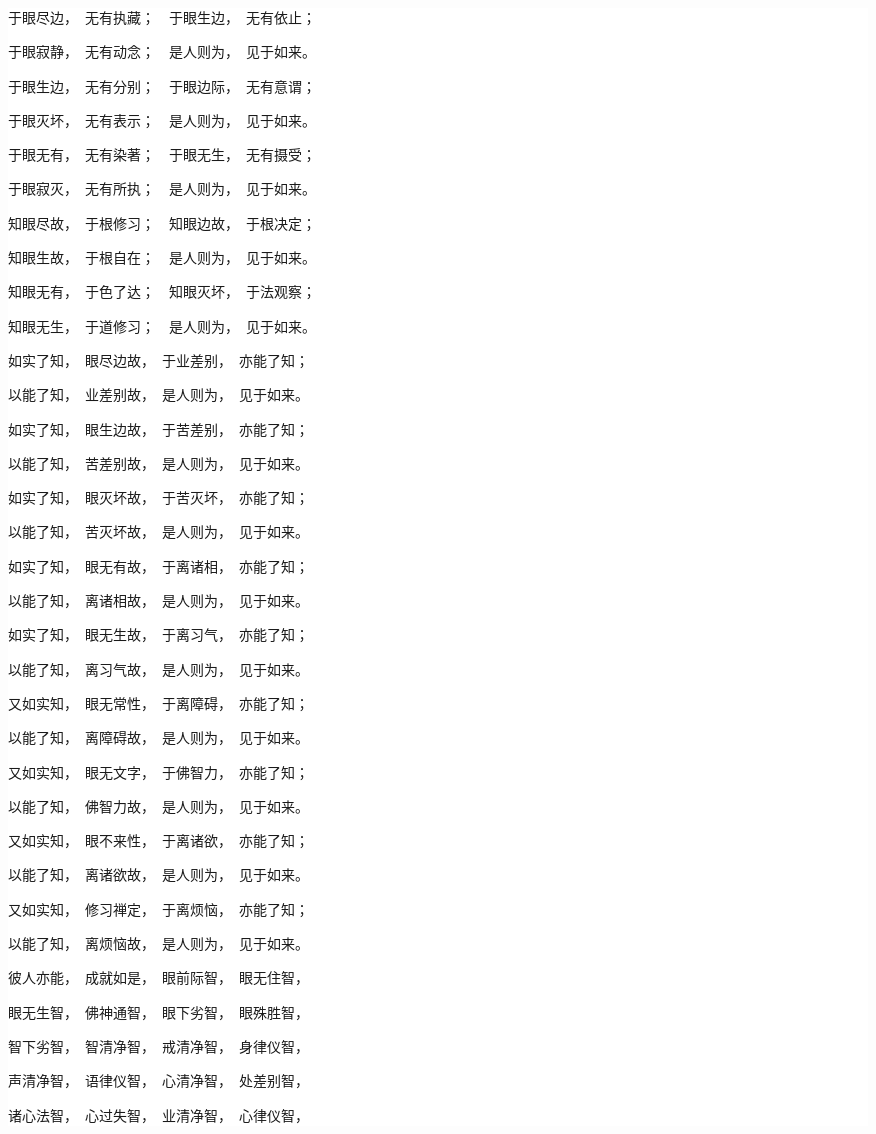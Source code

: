 于眼尽边，　无有执藏；　于眼生边，　无有依止；  

于眼寂静，　无有动念；　是人则为，　见于如来。  

于眼生边，　无有分别；　于眼边际，　无有意谓；  

于眼灭坏，　无有表示；　是人则为，　见于如来。  

于眼无有，　无有染著；　于眼无生，　无有摄受；  

于眼寂灭，　无有所执；　是人则为，　见于如来。  

知眼尽故，　于根修习；　知眼边故，　于根决定；  

知眼生故，　于根自在；　是人则为，　见于如来。  

知眼无有，　于色了达；　知眼灭坏，　于法观察；  

知眼无生，　于道修习；　是人则为，　见于如来。  

如实了知，　眼尽边故，　于业差别，　亦能了知；  

以能了知，　业差别故，　是人则为，　见于如来。  

如实了知，　眼生边故，　于苦差别，　亦能了知；  

以能了知，　苦差别故，　是人则为，　见于如来。  

如实了知，　眼灭坏故，　于苦灭坏，　亦能了知；  

以能了知，　苦灭坏故，　是人则为，　见于如来。  

如实了知，　眼无有故，　于离诸相，　亦能了知；  

以能了知，　离诸相故，　是人则为，　见于如来。  

如实了知，　眼无生故，　于离习气，　亦能了知；  

以能了知，　离习气故，　是人则为，　见于如来。  

又如实知，　眼无常性，　于离障碍，　亦能了知；  

以能了知，　离障碍故，　是人则为，　见于如来。  

又如实知，　眼无文字，　于佛智力，　亦能了知；  

以能了知，　佛智力故，　是人则为，　见于如来。  

又如实知，　眼不来性，　于离诸欲，　亦能了知；  

以能了知，　离诸欲故，　是人则为，　见于如来。  

又如实知，　修习禅定，　于离烦恼，　亦能了知；  

以能了知，　离烦恼故，　是人则为，　见于如来。  

彼人亦能，　成就如是，　眼前际智，　眼无住智，  

眼无生智，　佛神通智，　眼下劣智，　眼殊胜智，  

智下劣智，　智清净智，　戒清净智，　身律仪智，  

声清净智，　语律仪智，　心清净智，　处差别智，  

诸心法智，　心过失智，　业清净智，　心律仪智，  
